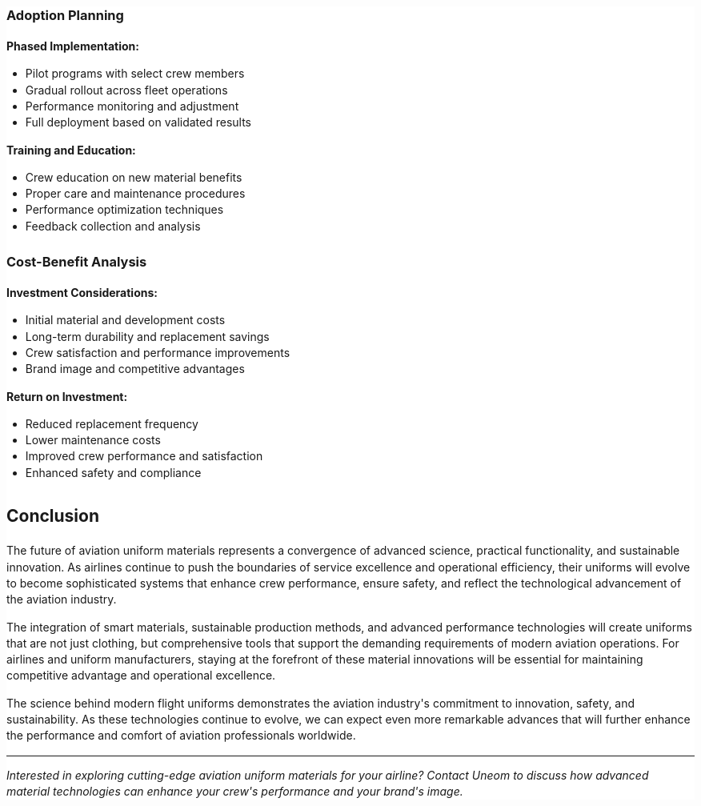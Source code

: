 ### Adoption Planning

**Phased Implementation:**
- Pilot programs with select crew members
- Gradual rollout across fleet operations
- Performance monitoring and adjustment
- Full deployment based on validated results

**Training and Education:**
- Crew education on new material benefits
- Proper care and maintenance procedures
- Performance optimization techniques
- Feedback collection and analysis

### Cost-Benefit Analysis

**Investment Considerations:**
- Initial material and development costs
- Long-term durability and replacement savings
- Crew satisfaction and performance improvements
- Brand image and competitive advantages

**Return on Investment:**
- Reduced replacement frequency
- Lower maintenance costs
- Improved crew performance and satisfaction
- Enhanced safety and compliance

## Conclusion

The future of aviation uniform materials represents a convergence of advanced science, practical functionality, and sustainable innovation. As airlines continue to push the boundaries of service excellence and operational efficiency, their uniforms will evolve to become sophisticated systems that enhance crew performance, ensure safety, and reflect the technological advancement of the aviation industry.

The integration of smart materials, sustainable production methods, and advanced performance technologies will create uniforms that are not just clothing, but comprehensive tools that support the demanding requirements of modern aviation operations. For airlines and uniform manufacturers, staying at the forefront of these material innovations will be essential for maintaining competitive advantage and operational excellence.

The science behind modern flight uniforms demonstrates the aviation industry's commitment to innovation, safety, and sustainability. As these technologies continue to evolve, we can expect even more remarkable advances that will further enhance the performance and comfort of aviation professionals worldwide.

---

*Interested in exploring cutting-edge aviation uniform materials for your airline? Contact Uneom to discuss how advanced material technologies can enhance your crew's performance and your brand's image.*